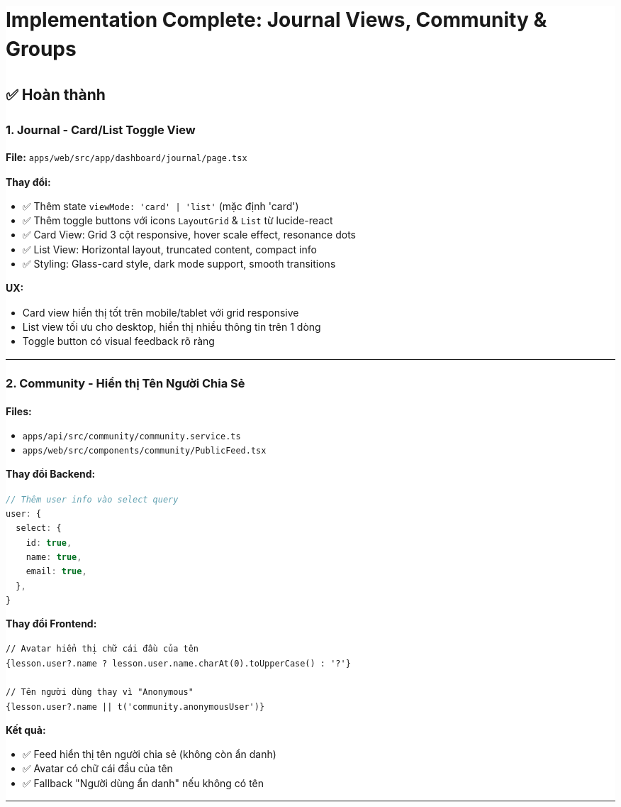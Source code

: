 # Implementation Complete: Journal Views, Community & Groups

## ✅ Hoàn thành

### 1. Journal - Card/List Toggle View
**File:** `apps/web/src/app/dashboard/journal/page.tsx`

**Thay đổi:**
- ✅ Thêm state `viewMode: 'card' | 'list'` (mặc định 'card')
- ✅ Thêm toggle buttons với icons `LayoutGrid` & `List` từ lucide-react
- ✅ Card View: Grid 3 cột responsive, hover scale effect, resonance dots
- ✅ List View: Horizontal layout, truncated content, compact info
- ✅ Styling: Glass-card style, dark mode support, smooth transitions

**UX:**
- Card view hiển thị tốt trên mobile/tablet với grid responsive
- List view tối ưu cho desktop, hiển thị nhiều thông tin trên 1 dòng
- Toggle button có visual feedback rõ ràng

---

### 2. Community - Hiển thị Tên Người Chia Sẻ
**Files:**
- `apps/api/src/community/community.service.ts`
- `apps/web/src/components/community/PublicFeed.tsx`

**Thay đổi Backend:**
```typescript
// Thêm user info vào select query
user: {
  select: {
    id: true,
    name: true,
    email: true,
  },
}
```

**Thay đổi Frontend:**
```tsx
// Avatar hiển thị chữ cái đầu của tên
{lesson.user?.name ? lesson.user.name.charAt(0).toUpperCase() : '?'}

// Tên người dùng thay vì "Anonymous"
{lesson.user?.name || t('community.anonymousUser')}
```

**Kết quả:**
- ✅ Feed hiển thị tên người chia sẻ (không còn ẩn danh)
- ✅ Avatar có chữ cái đầu của tên
- ✅ Fallback "Người dùng ẩn danh" nếu không có tên

---